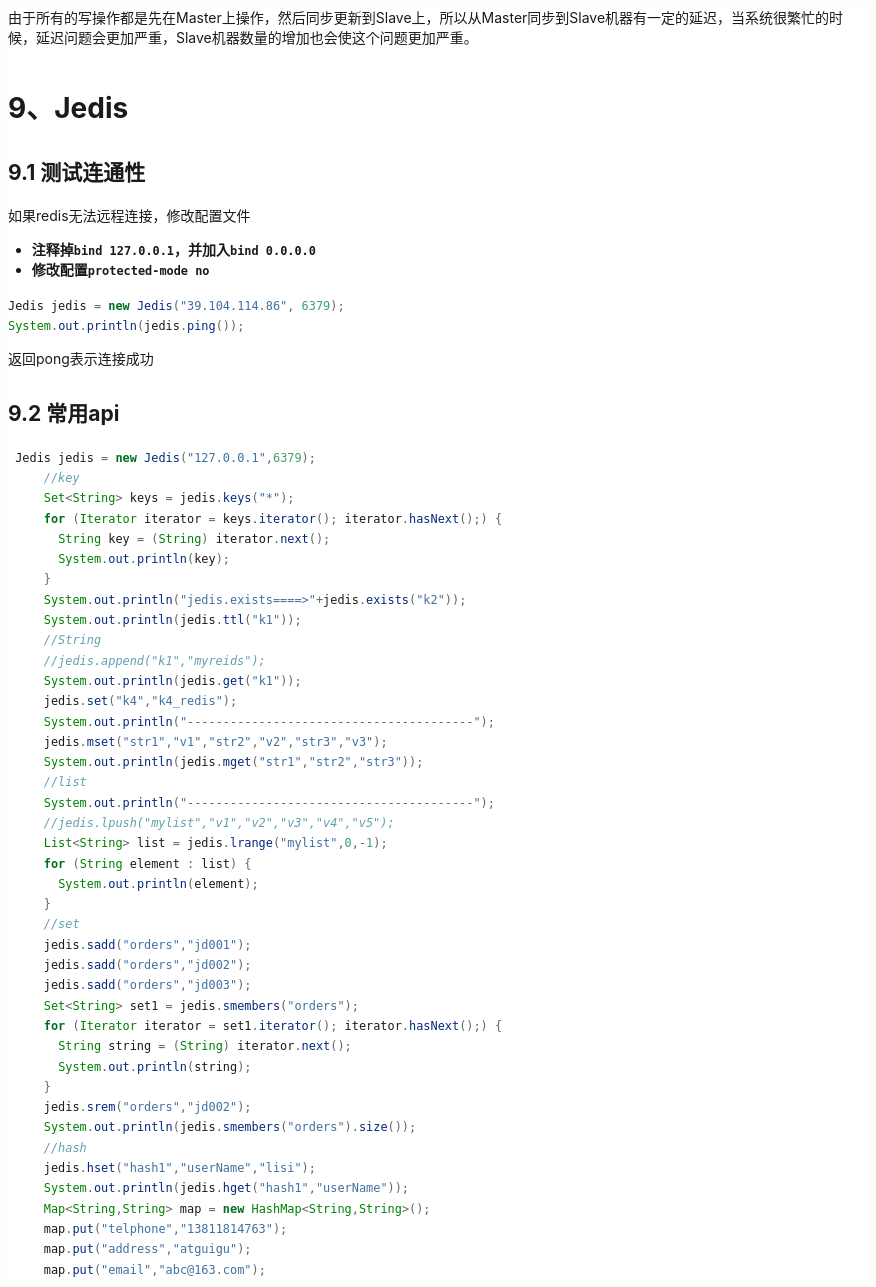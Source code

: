 由于所有的写操作都是先在Master上操作，然后同步更新到Slave上，所以从Master同步到Slave机器有一定的延迟，当系统很繁忙的时候，延迟问题会更加严重，Slave机器数量的增加也会使这个问题更加严重。



# 9、Jedis

## 9.1 测试连通性

如果redis无法远程连接，修改配置文件

- **注释掉`bind 127.0.0.1`，并加入`bind 0.0.0.0`**
- **修改配置`protected-mode no`** 

```java
Jedis jedis = new Jedis("39.104.114.86", 6379);
System.out.println(jedis.ping());
```

返回pong表示连接成功

## 9.2 常用api

```java
 Jedis jedis = new Jedis("127.0.0.1",6379);
     //key
     Set<String> keys = jedis.keys("*");
     for (Iterator iterator = keys.iterator(); iterator.hasNext();) {
       String key = (String) iterator.next();
       System.out.println(key);
     }
     System.out.println("jedis.exists====>"+jedis.exists("k2"));
     System.out.println(jedis.ttl("k1"));
     //String
     //jedis.append("k1","myreids");
     System.out.println(jedis.get("k1"));
     jedis.set("k4","k4_redis");
     System.out.println("----------------------------------------");
     jedis.mset("str1","v1","str2","v2","str3","v3");
     System.out.println(jedis.mget("str1","str2","str3"));
     //list
     System.out.println("----------------------------------------");
     //jedis.lpush("mylist","v1","v2","v3","v4","v5");
     List<String> list = jedis.lrange("mylist",0,-1);
     for (String element : list) {
       System.out.println(element);
     }
     //set
     jedis.sadd("orders","jd001");
     jedis.sadd("orders","jd002");
     jedis.sadd("orders","jd003");
     Set<String> set1 = jedis.smembers("orders");
     for (Iterator iterator = set1.iterator(); iterator.hasNext();) {
       String string = (String) iterator.next();
       System.out.println(string);
     }
     jedis.srem("orders","jd002");
     System.out.println(jedis.smembers("orders").size());
     //hash
     jedis.hset("hash1","userName","lisi");
     System.out.println(jedis.hget("hash1","userName"));
     Map<String,String> map = new HashMap<String,String>();
     map.put("telphone","13811814763");
     map.put("address","atguigu");
     map.put("email","abc@163.com");
```